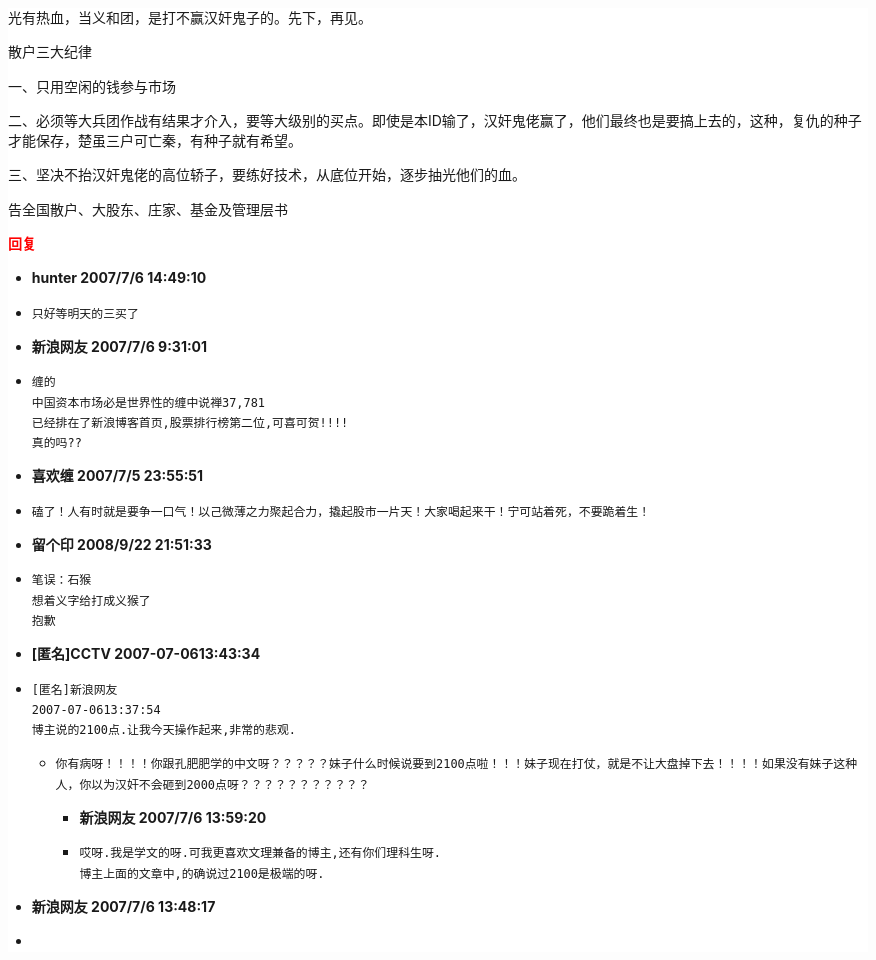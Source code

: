
 光有热血，当义和团，是打不赢汉奸鬼子的。先下，再见。


 


 散户三大纪律


 


 一、只用空闲的钱参与市场


 


 二、必须等大兵团作战有结果才介入，要等大级别的买点。即使是本ID输了，汉奸鬼佬赢了，他们最终也是要搞上去的，这种，复仇的种子才能保存，楚虽三户可亡秦，有种子就有希望。


 


 三、坚决不抬汉奸鬼佬的高位轿子，要练好技术，从底位开始，逐步抽光他们的血。


 


 


 告全国散户、大股东、庄家、基金及管理层书





<font color='red'>**回复**</font>


- **hunter 2007/7/6 14:49:10**
- ```
  只好等明天的三买了
  ```
- **新浪网友 2007/7/6 9:31:01**
- ```
  缠的
  中国资本市场必是世界性的缠中说禅37,781
  已经排在了新浪博客首页,股票排行榜第二位,可喜可贺!!!!
  真的吗??
  ```
- **喜欢缠 2007/7/5 23:55:51**
- ```
  磕了！人有时就是要争一口气！以己微薄之力聚起合力，撬起股市一片天！大家喝起来干！宁可站着死，不要跪着生！
  ```
- **留个印 2008/9/22 21:51:33**
- ```
  笔误：石猴
  想着义字给打成义猴了
  抱歉
  ```
- **[匿名]CCTV 2007-07-0613:43:34**
- ```
  [匿名]新浪网友
  2007-07-0613:37:54
  博主说的2100点.让我今天操作起来,非常的悲观.
  ```
   - ```
     你有病呀！！！！你跟孔肥肥学的中文呀？？？？？妹子什么时候说要到2100点啦！！！妹子现在打仗，就是不让大盘掉下去！！！！如果没有妹子这种人，你以为汉奸不会砸到2000点呀？？？？？？？？？？？
     ```
      - **新浪网友 2007/7/6 13:59:20**
      - ```
        哎呀.我是学文的呀.可我更喜欢文理兼备的博主,还有你们理科生呀.
        博主上面的文章中,的确说过2100是极端的呀.
        ```
- **新浪网友 2007/7/6 13:48:17**
- ```
  ```
